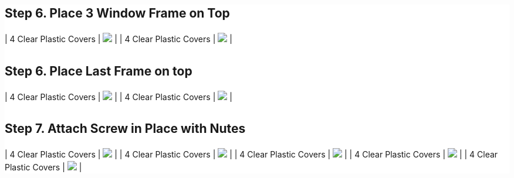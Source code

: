 
##  Step 6. Place 3 Window Frame on Top


| 4 Clear Plastic Covers | <img src="dir/1.png" width="100%" /> |
| 4 Clear Plastic Covers | <img src="dir/2.png" width="100%" /> |




##  Step 6. Place Last Frame on top


| 4 Clear Plastic Covers | <img src="dir/1.png" width="100%" /> |
| 4 Clear Plastic Covers | <img src="dir/2.png" width="100%" /> |


##  Step 7. Attach Screw in Place with Nutes


| 4 Clear Plastic Covers | <img src="dir/1.png" width="100%" /> |
| 4 Clear Plastic Covers | <img src="dir/2.png" width="100%" /> |
| 4 Clear Plastic Covers | <img src="dir/3.png" width="100%" /> |
| 4 Clear Plastic Covers | <img src="dir/4.png" width="100%" /> |
| 4 Clear Plastic Covers | <img src="dir/5.png" width="100%" /> |

